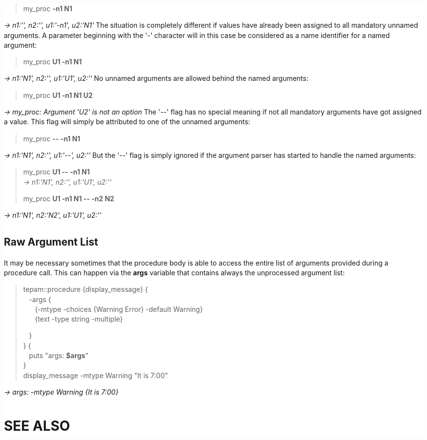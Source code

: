 > my\_proc __\-n1 N1__  
>   

*\-> n1:'', n2:'', u1:'\-n1', u2:'N1'* The situation is completely different if
values have already been assigned to all mandatory unnamed arguments\. A
parameter beginning with the '\-' character will in this case be considered as a
name identifier for a named argument:

> my\_proc __U1 \-n1 N1__  
>   

*\-> n1:'N1', n2:'', u1:'U1', u2:''* No unnamed arguments are allowed behind
the named arguments:

> my\_proc __U1 \-n1 N1 U2__  
>   

*\-> my\_proc: Argument 'U2' is not an option* The '\-\-' flag has no special
meaning if not all mandatory arguments have got assigned a value\. This flag will
simply be attributed to one of the unnamed arguments:

> my\_proc __\-\- \-n1 N1__  
>   

*\-> n1:'N1', n2:'', u1:'\-\-', u2:''* But the '\-\-' flag is simply ignored if the
argument parser has started to handle the named arguments:

> my\_proc __U1 \-\- \-n1 N1__  
> *\-> n1:'N1', n2:'', u1:'U1', u2:''*  
>   
> my\_proc __U1 \-n1 N1 \-\- \-n2 N2__  
>   

*\-> n1:'N1', n2:'N2', u1:'U1', u2:''*

## <a name='subsection11'></a>Raw Argument List

It may be necessary sometimes that the procedure body is able to access the
entire list of arguments provided during a procedure call\. This can happen via
the __args__ variable that contains always the unprocessed argument list:

> tepam::procedure \{display\_message\} \{  
> &nbsp;&nbsp;&nbsp;\-args \{  
> &nbsp;&nbsp;&nbsp;&nbsp;&nbsp;&nbsp;\{\-mtype \-choices \{Warning Error\} \-default Warning\}  
> &nbsp;&nbsp;&nbsp;&nbsp;&nbsp;&nbsp;\{text \-type string \-multiple\}  
>   
> &nbsp;&nbsp;&nbsp;\}  
> \} \{  
> &nbsp;&nbsp;&nbsp;puts "args: __$args__"  
> \}  
> display\_message \-mtype Warning "It is 7:00"  
>   

*\-> args: \-mtype Warning \{It is 7:00\}*

# <a name='seealso'></a>SEE ALSO
